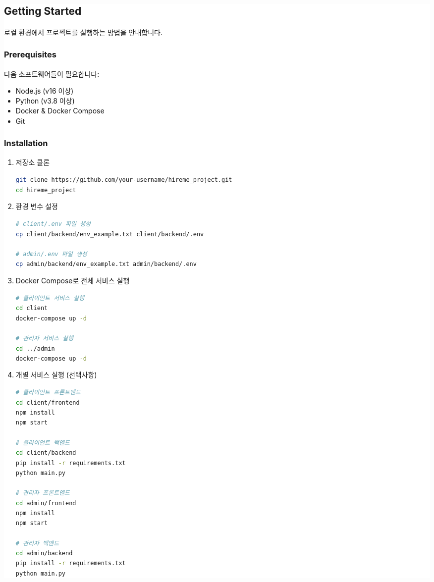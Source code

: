## Getting Started

로컬 환경에서 프로젝트를 실행하는 방법을 안내합니다.

### Prerequisites

다음 소프트웨어들이 필요합니다:
- Node.js (v16 이상)
- Python (v3.8 이상)
- Docker & Docker Compose
- Git

### Installation

1. 저장소 클론
   ```sh
   git clone https://github.com/your-username/hireme_project.git
   cd hireme_project
   ```

2. 환경 변수 설정
   ```sh
   # client/.env 파일 생성
   cp client/backend/env_example.txt client/backend/.env
   
   # admin/.env 파일 생성
   cp admin/backend/env_example.txt admin/backend/.env
   ```

3. Docker Compose로 전체 서비스 실행
   ```sh
   # 클라이언트 서비스 실행
   cd client
   docker-compose up -d
   
   # 관리자 서비스 실행
   cd ../admin
   docker-compose up -d
   ```

4. 개별 서비스 실행 (선택사항)
   ```sh
   # 클라이언트 프론트엔드
   cd client/frontend
   npm install
   npm start
   
   # 클라이언트 백엔드
   cd client/backend
   pip install -r requirements.txt
   python main.py
   
   # 관리자 프론트엔드
   cd admin/frontend
   npm install
   npm start
   
   # 관리자 백엔드
   cd admin/backend
   pip install -r requirements.txt
   python main.py
   ```
